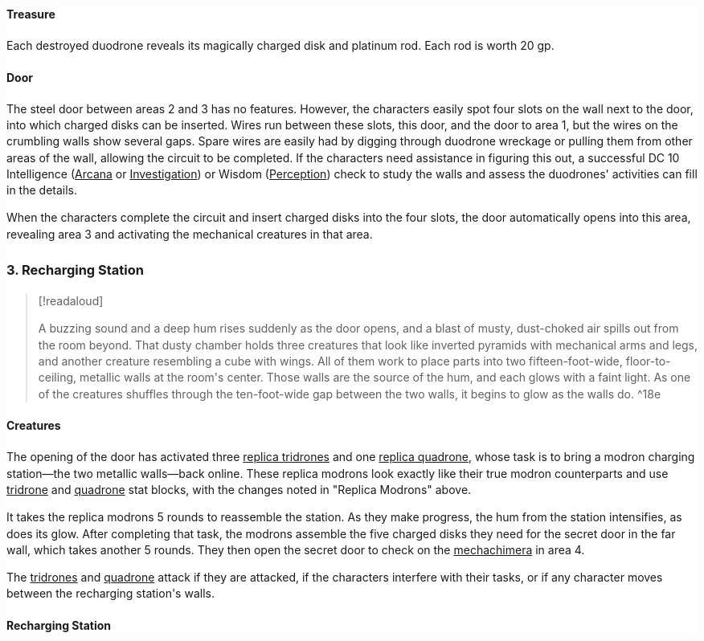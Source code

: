 #### Treasure

Each destroyed duodrone reveals its magically charged disk and platinum rod. Each rod is worth 20 gp.

#### Door

The steel door between areas 2 and 3 has no features. However, the characters easily spot four slots on the wall next to the door, into which charged disks can be inserted. Wires run between these slots, this door, and the door to area 1, but the wires on the crumbling walls show several gaps. Spare wires are easily had by digging through duodrone wreckage or pulling them from other areas of the wall, allowing the circuit to be completed. If the characters need assistance in figuring this out, a successful DC 10 Intelligence ([Arcana](Mechanics/Rules/skills.md#Arcana) or [Investigation](Mechanics/Rules/skills.md#Investigation)) or Wisdom ([Perception](Mechanics/Rules/skills.md#Perception)) check to study the walls and assess the duodrones' activities can fill in the details.

When the characters complete the circuit and insert charged disks into the four slots, the door automatically opens into this area, revealing area 3 and activating the mechanical creatures in that area.

### 3. Recharging Station

> [!readaloud] 
> 
> A buzzing sound and a deep hum rises suddenly as the door opens, and a blast of musty, dust-choked air spills out from the room beyond. That dusty chamber holds three creatures that look like inverted pyramids with mechanical arms and legs, and another creature resembling a cube with wings. All of them work to place parts into two fifteen-foot-wide, floor-to-ceiling, metallic walls at the room's center. Those walls are the source of the hum, and each glows with a faint light. As one of the creatures shuffles through the ten-foot-wide gap between the two walls, it begins to glow as the walls do.
^18e

#### Creatures

The opening of the door has activated three [replica tridrones](Mechanics/bestiary/construct/replica-tridrone-oow.md) and one [replica quadrone](Mechanics/bestiary/construct/replica-quadrone-oow.md), whose task is to bring a modron charging station—the two metallic walls—back online. These replica modrons look exactly like their true modron counterparts and use [tridrone](Mechanics/bestiary/construct/tridrone.md) and [quadrone](Mechanics/bestiary/construct/quadrone.md) stat blocks, with the changes noted in "Replica Modrons" above.

It takes the replica modrons 5 rounds to reassemble the station. As they make progress, the hum from the station intensifies, as does its glow. After completing that task, the modrons assemble the five charged disks they need for the secret door in the far wall, which takes another 5 rounds. They then open the secret door to check on the [mechachimera](Mechanics/bestiary/construct/mechachimera-oow.md) in area 4.

The [tridrones](Mechanics/bestiary/construct/replica-tridrone-oow.md) and [quadrone](Mechanics/bestiary/construct/replica-quadrone-oow.md) attack if they are attacked, if the characters interfere with their tasks, or if any character moves between the recharging station's walls.

#### Recharging Station
